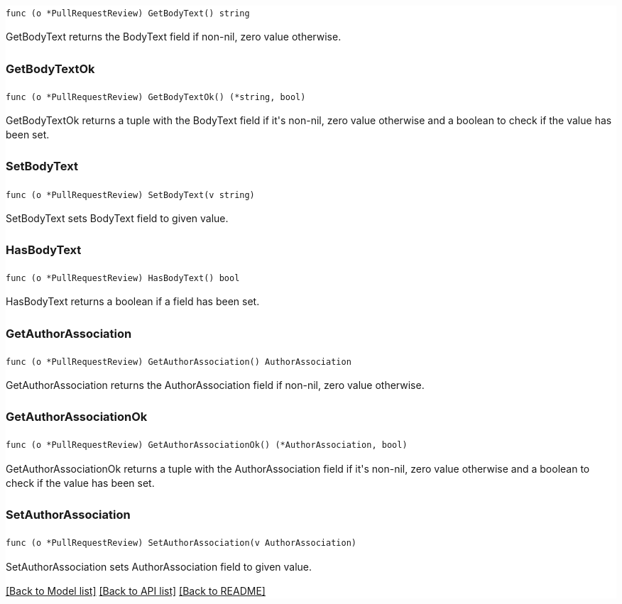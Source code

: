 `func (o *PullRequestReview) GetBodyText() string`

GetBodyText returns the BodyText field if non-nil, zero value otherwise.

### GetBodyTextOk

`func (o *PullRequestReview) GetBodyTextOk() (*string, bool)`

GetBodyTextOk returns a tuple with the BodyText field if it's non-nil, zero value otherwise
and a boolean to check if the value has been set.

### SetBodyText

`func (o *PullRequestReview) SetBodyText(v string)`

SetBodyText sets BodyText field to given value.

### HasBodyText

`func (o *PullRequestReview) HasBodyText() bool`

HasBodyText returns a boolean if a field has been set.

### GetAuthorAssociation

`func (o *PullRequestReview) GetAuthorAssociation() AuthorAssociation`

GetAuthorAssociation returns the AuthorAssociation field if non-nil, zero value otherwise.

### GetAuthorAssociationOk

`func (o *PullRequestReview) GetAuthorAssociationOk() (*AuthorAssociation, bool)`

GetAuthorAssociationOk returns a tuple with the AuthorAssociation field if it's non-nil, zero value otherwise
and a boolean to check if the value has been set.

### SetAuthorAssociation

`func (o *PullRequestReview) SetAuthorAssociation(v AuthorAssociation)`

SetAuthorAssociation sets AuthorAssociation field to given value.



[[Back to Model list]](../README.md#documentation-for-models) [[Back to API list]](../README.md#documentation-for-api-endpoints) [[Back to README]](../README.md)


